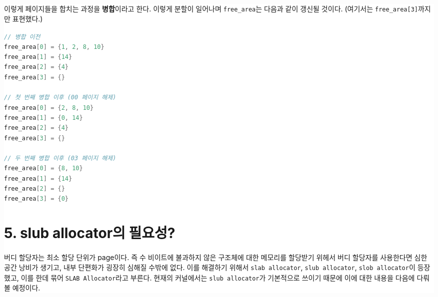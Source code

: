 이렇게 페이지들을 합치는 과정을 **병합**이라고 한다. 이렇게 분할이 일어나며 `free_area`는 다음과 같이 갱신될 것이다. (여기서는 `free_area[3]`까지만 표현했다.)

```c
// 병합 이전
free_area[0] = {1, 2, 8, 10}
free_area[1] = {14}
free_area[2] = {4}
free_area[3] = {}

// 첫 번째 병합 이후 (00 페이지 해제)
free_area[0] = {2, 8, 10}
free_area[1] = {0, 14}
free_area[2] = {4}
free_area[3] = {}

// 두 번째 병합 이후 (03 페이지 해제)
free_area[0] = {8, 10}
free_area[1] = {14}
free_area[2] = {}
free_area[3] = {0}
```

# 5. slub allocator의 필요성?

버디 할당자는 최소 할당 단위가 page이다. 즉 수 비이트에 불과하지 않은 구조체에 대한 메모리를 할당받기 위헤서 버디 할당자를 사용한다면 심한 공간 낭비가 생기고,
내부 단편화가 굉장히 심해질 수밖에 없다. 이를 해결하기 위해서 `slab allocator`, `slub allocator`, `slob allocator`이 등장했고, 이를 한데 묶어
`SLAB Allocator`라고 부른다. 현재의 커널에서는 `slub allocator`가 기본적으로 쓰이기 때문에 이에 대한 내용을 다음에 다뤄볼 예정이다. 
